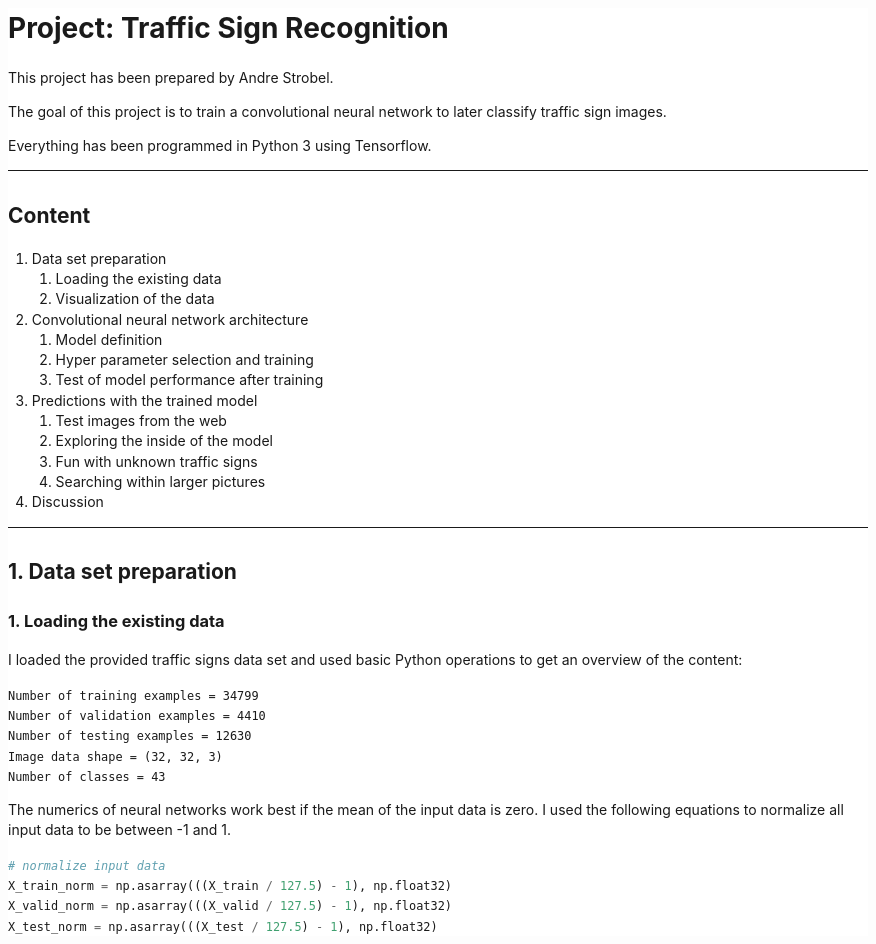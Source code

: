 # Project: Traffic Sign Recognition

This project has been prepared by Andre Strobel.

The goal of this project is to train a convolutional neural network to later classify traffic sign images.

Everything has been programmed in Python 3 using Tensorflow.

---

## Content

1. Data set preparation
    1. Loading the existing data
    1. Visualization of the data
1. Convolutional neural network architecture
    1. Model definition
    1. Hyper parameter selection and training
    1. Test of model performance after training
1. Predictions with the trained model
    1. Test images from the web
    1. Exploring the inside of the model
    1. Fun with unknown traffic signs
    1. Searching within larger pictures
1. Discussion

[//]: # (Image References)

[image1]: docu_images/01_01_Random_Images.png
[image2]: docu_images/01_02_Single_Random_Label.png
[image3]: docu_images/01_03_High_Contrast.png
[image4]: docu_images/01_04_Average_Images.png
[image5]: docu_images/02_01_Epochs.png
[image6]: docu_images/02_02_Web_Images.png
[image7]: docu_images/03_01_Image_1.png
[image8]: docu_images/03_02_Plot_1.png
[image9]: docu_images/03_03_Image_2.png
[image10]: docu_images/03_04_Plot_2.png
[image11]: docu_images/03_05_Image_3.png
[image12]: docu_images/03_06_Plot_3.png
[image13]: docu_images/03_07_Image_4.png
[image14]: docu_images/03_08_Plot_4.png
[image15]: docu_images/03_09_Image_5.png
[image16]: docu_images/03_10_Plot_5.png
[image17]: docu_images/03_11_Image_6.png
[image18]: docu_images/03_12_Plot_6.png
[image19]: docu_images/04_01_Stop.png
[image20]: docu_images/04_02_Layer_1.png
[image21]: docu_images/04_03_Layer_2.png
[image22]: docu_images/04_04_Layer_3.png
[image23]: docu_images/05_01_Image_1.png
[image24]: docu_images/05_02_Plot_1.png
[image25]: docu_images/05_03_Image_2.png
[image26]: docu_images/05_04_Plot_2.png
[image27]: docu_images/05_05_Image_3.png
[image28]: docu_images/05_06_Plot_3.png
[image29]: docu_images/05_07_Image_4.png
[image30]: docu_images/05_08_Plot_4.png
[image31]: docu_images/05_09_Image_5.png
[image32]: docu_images/05_10_Plot_5.png
[image33]: docu_images/05_11_Image_6.png
[image34]: docu_images/05_12_Plot_6.png
[image35]: docu_images/06_01_Large.png
[image36]: docu_images/06_02_All_Detect.png
[image37]: docu_images/06_03_Top_Detect.png
[image38]: docu_images/06_04_Predicted_Images.png

---

## 1. Data set preparation

### 1. Loading the existing data

I loaded the provided traffic signs data set and used basic Python operations to get an overview of the content:

```
Number of training examples = 34799
Number of validation examples = 4410
Number of testing examples = 12630
Image data shape = (32, 32, 3)
Number of classes = 43
```

The numerics of neural networks work best if the mean of the input data is zero. I used the following equations to normalize all input data to be between -1 and 1.

```python
# normalize input data
X_train_norm = np.asarray(((X_train / 127.5) - 1), np.float32)
X_valid_norm = np.asarray(((X_valid / 127.5) - 1), np.float32)
X_test_norm = np.asarray(((X_test / 127.5) - 1), np.float32)
```
